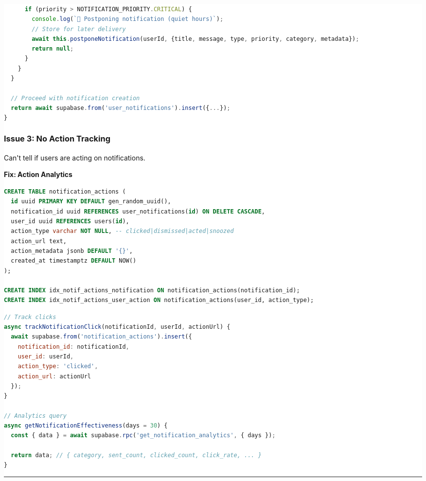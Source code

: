 ```javascript
      if (priority > NOTIFICATION_PRIORITY.CRITICAL) {
        console.log(`🌙 Postponing notification (quiet hours)`);
        // Store for later delivery
        await this.postponeNotification(userId, {title, message, type, priority, category, metadata});
        return null;
      }
    }
  }

  // Proceed with notification creation
  return await supabase.from('user_notifications').insert({...});
}
```

### Issue 3: No Action Tracking

Can't tell if users are acting on notifications.

**Fix: Action Analytics**

```sql
CREATE TABLE notification_actions (
  id uuid PRIMARY KEY DEFAULT gen_random_uuid(),
  notification_id uuid REFERENCES user_notifications(id) ON DELETE CASCADE,
  user_id uuid REFERENCES users(id),
  action_type varchar NOT NULL, -- clicked|dismissed|acted|snoozed
  action_url text,
  action_metadata jsonb DEFAULT '{}',
  created_at timestamptz DEFAULT NOW()
);

CREATE INDEX idx_notif_actions_notification ON notification_actions(notification_id);
CREATE INDEX idx_notif_actions_user_action ON notification_actions(user_id, action_type);
```

```javascript
// Track clicks
async trackNotificationClick(notificationId, userId, actionUrl) {
  await supabase.from('notification_actions').insert({
    notification_id: notificationId,
    user_id: userId,
    action_type: 'clicked',
    action_url: actionUrl
  });
}

// Analytics query
async getNotificationEffectiveness(days = 30) {
  const { data } = await supabase.rpc('get_notification_analytics', { days });

  return data; // { category, sent_count, clicked_count, click_rate, ... }
}
```

---